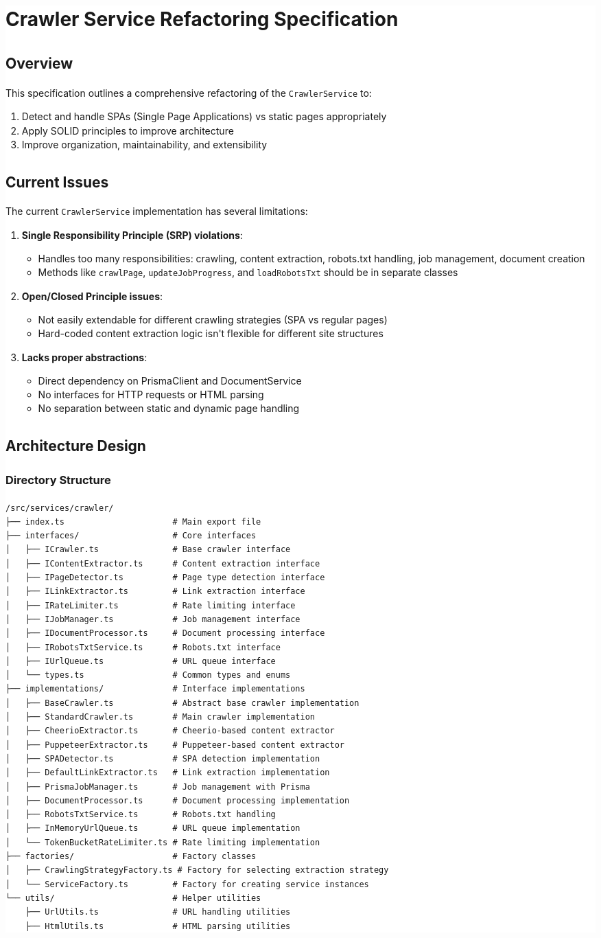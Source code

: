 # Crawler Service Refactoring Specification

## Overview

This specification outlines a comprehensive refactoring of the `CrawlerService` to:
1. Detect and handle SPAs (Single Page Applications) vs static pages appropriately
2. Apply SOLID principles to improve architecture
3. Improve organization, maintainability, and extensibility

## Current Issues

The current `CrawlerService` implementation has several limitations:

1. **Single Responsibility Principle (SRP) violations**:
   - Handles too many responsibilities: crawling, content extraction, robots.txt handling, job management, document creation
   - Methods like `crawlPage`, `updateJobProgress`, and `loadRobotsTxt` should be in separate classes

2. **Open/Closed Principle issues**:
   - Not easily extendable for different crawling strategies (SPA vs regular pages)
   - Hard-coded content extraction logic isn't flexible for different site structures

3. **Lacks proper abstractions**:
   - Direct dependency on PrismaClient and DocumentService
   - No interfaces for HTTP requests or HTML parsing
   - No separation between static and dynamic page handling

## Architecture Design

### Directory Structure

```
/src/services/crawler/
├── index.ts                      # Main export file
├── interfaces/                   # Core interfaces
│   ├── ICrawler.ts               # Base crawler interface
│   ├── IContentExtractor.ts      # Content extraction interface
│   ├── IPageDetector.ts          # Page type detection interface
│   ├── ILinkExtractor.ts         # Link extraction interface
│   ├── IRateLimiter.ts           # Rate limiting interface
│   ├── IJobManager.ts            # Job management interface
│   ├── IDocumentProcessor.ts     # Document processing interface
│   ├── IRobotsTxtService.ts      # Robots.txt interface
│   ├── IUrlQueue.ts              # URL queue interface
│   └── types.ts                  # Common types and enums
├── implementations/              # Interface implementations
│   ├── BaseCrawler.ts            # Abstract base crawler implementation
│   ├── StandardCrawler.ts        # Main crawler implementation
│   ├── CheerioExtractor.ts       # Cheerio-based content extractor
│   ├── PuppeteerExtractor.ts     # Puppeteer-based content extractor
│   ├── SPADetector.ts            # SPA detection implementation
│   ├── DefaultLinkExtractor.ts   # Link extraction implementation
│   ├── PrismaJobManager.ts       # Job management with Prisma
│   ├── DocumentProcessor.ts      # Document processing implementation
│   ├── RobotsTxtService.ts       # Robots.txt handling
│   ├── InMemoryUrlQueue.ts       # URL queue implementation
│   └── TokenBucketRateLimiter.ts # Rate limiting implementation
├── factories/                    # Factory classes
│   ├── CrawlingStrategyFactory.ts # Factory for selecting extraction strategy
│   └── ServiceFactory.ts         # Factory for creating service instances
└── utils/                        # Helper utilities
    ├── UrlUtils.ts               # URL handling utilities
    ├── HtmlUtils.ts              # HTML parsing utilities
```